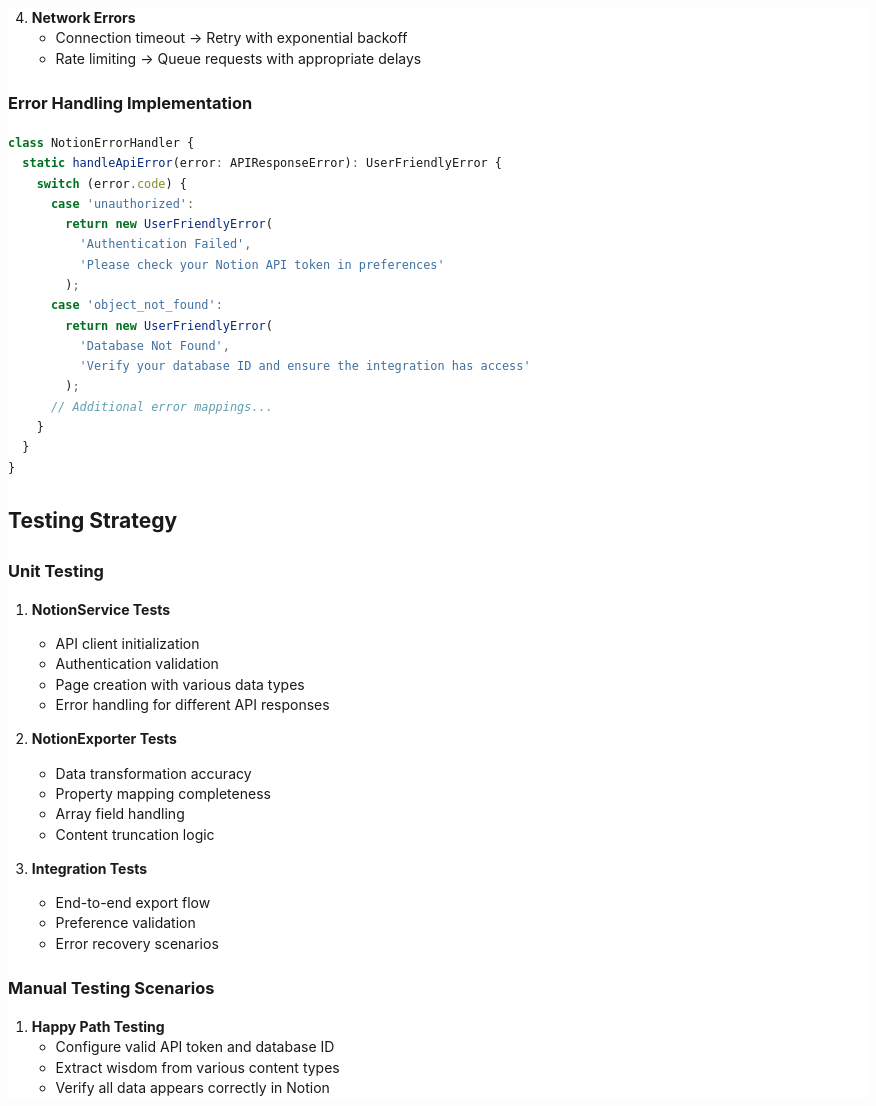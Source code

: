 4. **Network Errors**
   - Connection timeout → Retry with exponential backoff
   - Rate limiting → Queue requests with appropriate delays

### Error Handling Implementation

```typescript
class NotionErrorHandler {
  static handleApiError(error: APIResponseError): UserFriendlyError {
    switch (error.code) {
      case 'unauthorized':
        return new UserFriendlyError(
          'Authentication Failed',
          'Please check your Notion API token in preferences'
        );
      case 'object_not_found':
        return new UserFriendlyError(
          'Database Not Found',
          'Verify your database ID and ensure the integration has access'
        );
      // Additional error mappings...
    }
  }
}
```

## Testing Strategy

### Unit Testing

1. **NotionService Tests**
   - API client initialization
   - Authentication validation
   - Page creation with various data types
   - Error handling for different API responses

2. **NotionExporter Tests**
   - Data transformation accuracy
   - Property mapping completeness
   - Array field handling
   - Content truncation logic

3. **Integration Tests**
   - End-to-end export flow
   - Preference validation
   - Error recovery scenarios

### Manual Testing Scenarios

1. **Happy Path Testing**
   - Configure valid API token and database ID
   - Extract wisdom from various content types
   - Verify all data appears correctly in Notion
